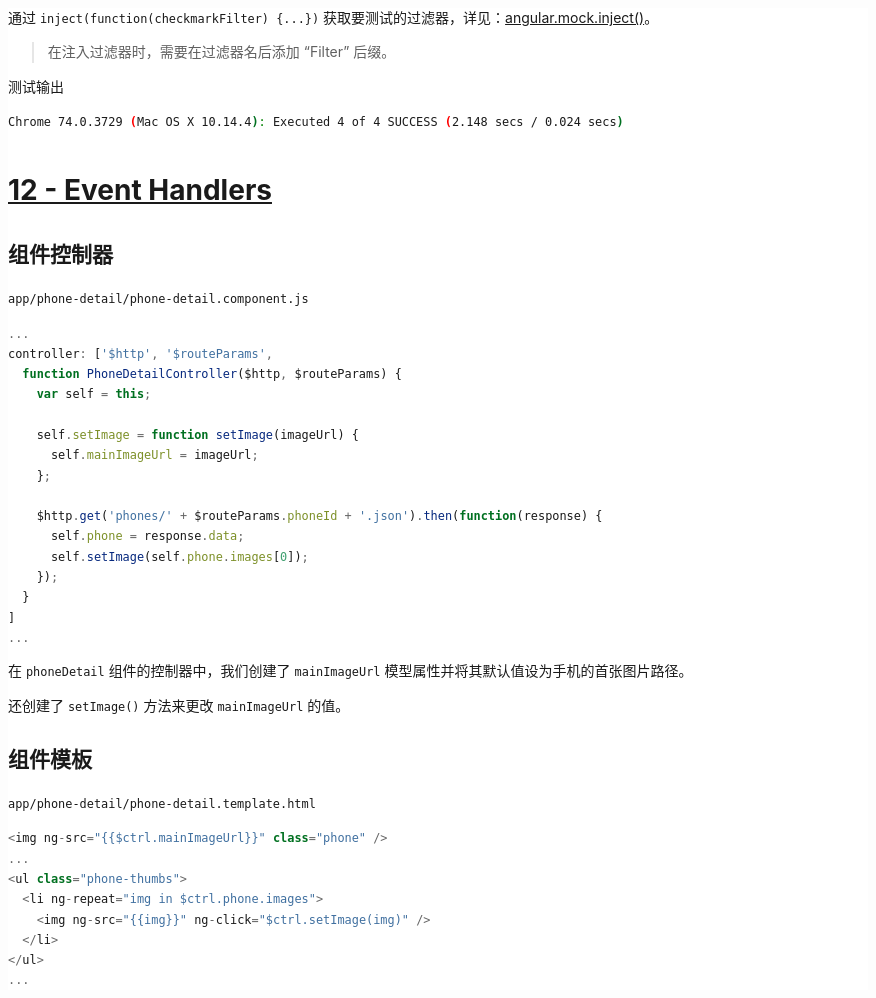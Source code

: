 通过 `inject(function(checkmarkFilter) {...})` 获取要测试的过滤器，详见：[angular.mock.inject()](https://docs.angularjs.org/api/ngMock/function/angular.mock.inject)。

> 在注入过滤器时，需要在过滤器名后添加 “Filter” 后缀。

测试输出

```sh
Chrome 74.0.3729 (Mac OS X 10.14.4): Executed 4 of 4 SUCCESS (2.148 secs / 0.024 secs)
```

# [12 - Event Handlers](https://docs.angularjs.org/tutorial/step_12)

## 组件控制器

`app/phone-detail/phone-detail.component.js`

```js
...
controller: ['$http', '$routeParams',
  function PhoneDetailController($http, $routeParams) {
    var self = this;

    self.setImage = function setImage(imageUrl) {
      self.mainImageUrl = imageUrl;
    };

    $http.get('phones/' + $routeParams.phoneId + '.json').then(function(response) {
      self.phone = response.data;
      self.setImage(self.phone.images[0]);
    });
  }
]
...
```

在 `phoneDetail` 组件的控制器中，我们创建了 `mainImageUrl` 模型属性并将其默认值设为手机的首张图片路径。

还创建了 `setImage()` 方法来更改 `mainImageUrl` 的值。

## 组件模板

`app/phone-detail/phone-detail.template.html`

```js
<img ng-src="{{$ctrl.mainImageUrl}}" class="phone" />
...
<ul class="phone-thumbs">
  <li ng-repeat="img in $ctrl.phone.images">
    <img ng-src="{{img}}" ng-click="$ctrl.setImage(img)" />
  </li>
</ul>
...
```
